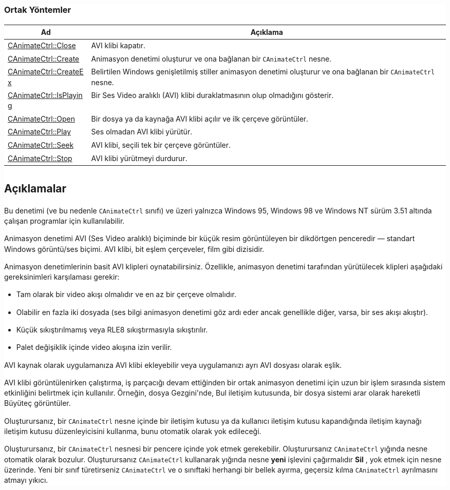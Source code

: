 ### <a name="public-methods"></a>Ortak Yöntemler

|Ad|Açıklama|
|----------|-----------------|
|[CAnimateCtrl::Close](#close)|AVI klibi kapatır.|
|[CAnimateCtrl::Create](#create)|Animasyon denetimi oluşturur ve ona bağlanan bir `CAnimateCtrl` nesne.|
|[CAnimateCtrl::CreateEx](#createex)|Belirtilen Windows genişletilmiş stiller animasyon denetimi oluşturur ve ona bağlanan bir `CAnimateCtrl` nesne.|
|[CAnimateCtrl::IsPlaying](#isplaying)|Bir Ses Video aralıklı (AVI) klibi duraklatmasının olup olmadığını gösterir.|
|[CAnimateCtrl::Open](#open)|Bir dosya ya da kaynağa AVI klibi açılır ve ilk çerçeve görüntüler.|
|[CAnimateCtrl::Play](#play)|Ses olmadan AVI klibi yürütür.|
|[CAnimateCtrl::Seek](#seek)|AVI klibi, seçili tek bir çerçeve görüntüler.|
|[CAnimateCtrl::Stop](#stop)|AVI klibi yürütmeyi durdurur.|

## <a name="remarks"></a>Açıklamalar

Bu denetimi (ve bu nedenle `CAnimateCtrl` sınıfı) ve üzeri yalnızca Windows 95, Windows 98 ve Windows NT sürüm 3.51 altında çalışan programlar için kullanılabilir.

Animasyon denetimi AVI (Ses Video aralıklı) biçiminde bir küçük resim görüntüleyen bir dikdörtgen penceredir — standart Windows görüntü/ses biçimi. AVI klibi, bit eşlem çerçeveler, film gibi dizisidir.

Animasyon denetimlerinin basit AVI klipleri oynatabilirsiniz. Özellikle, animasyon denetimi tarafından yürütülecek klipleri aşağıdaki gereksinimleri karşılaması gerekir:

- Tam olarak bir video akışı olmalıdır ve en az bir çerçeve olmalıdır.

- Olabilir en fazla iki dosyada (ses bilgi animasyon denetimi göz ardı eder ancak genellikle diğer, varsa, bir ses akışı akıştır).

- Küçük sıkıştırılmamış veya RLE8 sıkıştırmasıyla sıkıştırılır.

- Palet değişiklik içinde video akışına izin verilir.

AVI kaynak olarak uygulamanıza AVI klibi ekleyebilir veya uygulamanızı ayrı AVI dosyası olarak eşlik.

AVI klibi görüntülenirken çalıştırma, iş parçacığı devam ettiğinden bir ortak animasyon denetimi için uzun bir işlem sırasında sistem etkinliğini belirtmek için kullanılır. Örneğin, dosya Gezgini'nde, Bul iletişim kutusunda, bir dosya sistemi arar olarak hareketli Büyüteç görüntüler.

Oluşturursanız, bir `CAnimateCtrl` nesne içinde bir iletişim kutusu ya da kullanıcı iletişim kutusu kapandığında iletişim kaynağı iletişim kutusu düzenleyicisini kullanma, bunu otomatik olarak yok edileceği.

Oluşturursanız, bir `CAnimateCtrl` nesnesi bir pencere içinde yok etmek gerekebilir. Oluşturursanız `CAnimateCtrl` yığında nesne otomatik olarak bozulur. Oluşturursanız `CAnimateCtrl` kullanarak yığında nesne **yeni** işlevini çağırmalıdır **Sil** , yok etmek için nesne üzerinde. Yeni bir sınıf türetirseniz `CAnimateCtrl` ve o sınıftaki herhangi bir bellek ayırma, geçersiz kılma `CAnimateCtrl` ayrılmasını atmayı yıkıcı.
